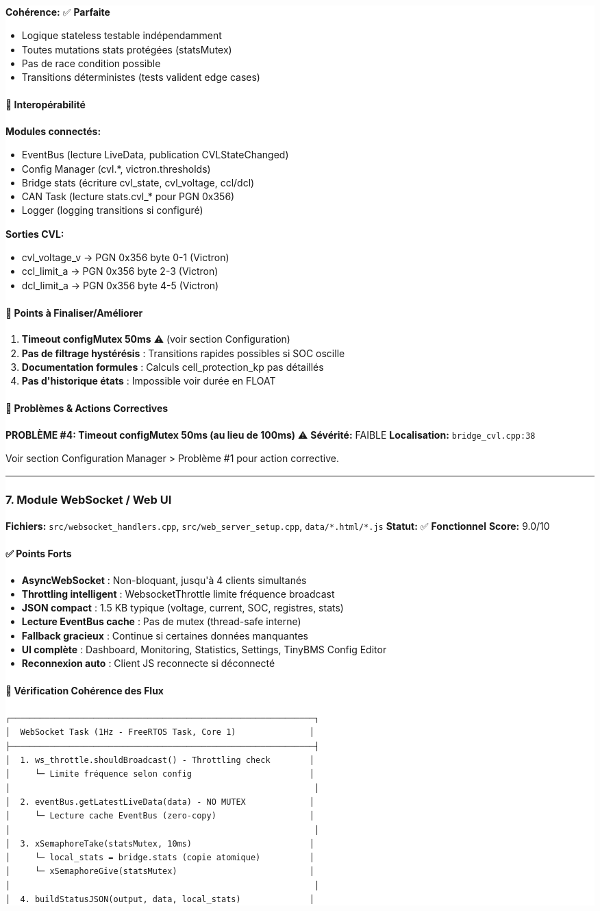 **Cohérence:** ✅ **Parfaite**
- Logique stateless testable indépendamment
- Toutes mutations stats protégées (statsMutex)
- Pas de race condition possible
- Transitions déterministes (tests valident edge cases)

#### 🔗 Interopérabilité
**Modules connectés:**
- EventBus (lecture LiveData, publication CVLStateChanged)
- Config Manager (cvl.*, victron.thresholds)
- Bridge stats (écriture cvl_state, cvl_voltage, ccl/dcl)
- CAN Task (lecture stats.cvl_* pour PGN 0x356)
- Logger (logging transitions si configuré)

**Sorties CVL:**
- cvl_voltage_v → PGN 0x356 byte 0-1 (Victron)
- ccl_limit_a → PGN 0x356 byte 2-3 (Victron)
- dcl_limit_a → PGN 0x356 byte 4-5 (Victron)

#### 📝 Points à Finaliser/Améliorer
1. **Timeout configMutex 50ms** ⚠️ (voir section Configuration)
2. **Pas de filtrage hystérésis** : Transitions rapides possibles si SOC oscille
3. **Documentation formules** : Calculs cell_protection_kp pas détaillés
4. **Pas d'historique états** : Impossible voir durée en FLOAT

#### 🐛 Problèmes & Actions Correctives

**PROBLÈME #4: Timeout configMutex 50ms (au lieu de 100ms)** ⚠️
**Sévérité:** FAIBLE
**Localisation:** `bridge_cvl.cpp:38`

Voir section Configuration Manager > Problème #1 pour action corrective.

---

### 7. Module WebSocket / Web UI

**Fichiers:** `src/websocket_handlers.cpp`, `src/web_server_setup.cpp`, `data/*.html/*.js`
**Statut:** ✅ **Fonctionnel**
**Score:** 9.0/10

#### ✅ Points Forts
- **AsyncWebSocket** : Non-bloquant, jusqu'à 4 clients simultanés
- **Throttling intelligent** : WebsocketThrottle limite fréquence broadcast
- **JSON compact** : 1.5 KB typique (voltage, current, SOC, registres, stats)
- **Lecture EventBus cache** : Pas de mutex (thread-safe interne)
- **Fallback gracieux** : Continue si certaines données manquantes
- **UI complète** : Dashboard, Monitoring, Statistics, Settings, TinyBMS Config Editor
- **Reconnexion auto** : Client JS reconnecte si déconnecté

#### 🧪 Vérification Cohérence des Flux
```
┌──────────────────────────────────────────────────────────────┐
│  WebSocket Task (1Hz - FreeRTOS Task, Core 1)               │
├──────────────────────────────────────────────────────────────┤
│  1. ws_throttle.shouldBroadcast() - Throttling check        │
│     └─ Limite fréquence selon config                        │
│                                                              │
│  2. eventBus.getLatestLiveData(data) - NO MUTEX             │
│     └─ Lecture cache EventBus (zero-copy)                   │
│                                                              │
│  3. xSemaphoreTake(statsMutex, 10ms)                        │
│     └─ local_stats = bridge.stats (copie atomique)          │
│     └─ xSemaphoreGive(statsMutex)                           │
│                                                              │
│  4. buildStatusJSON(output, data, local_stats)              │
```